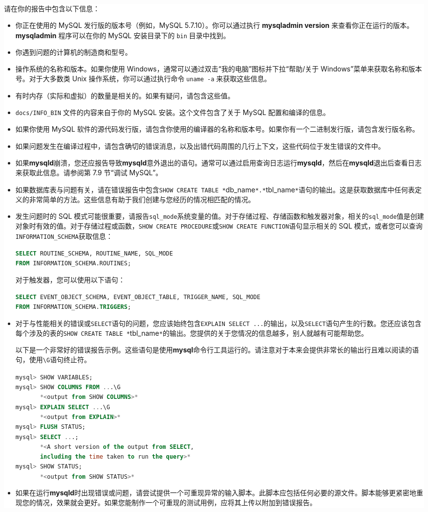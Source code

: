 请在你的报告中包含以下信息：

+   你正在使用的 MySQL 发行版的版本号（例如，MySQL 5.7.10）。你可以通过执行 **mysqladmin version** 来查看你正在运行的版本。**mysqladmin** 程序可以在你的 MySQL 安装目录下的 `bin` 目录中找到。

+   你遇到问题的计算机的制造商和型号。

+   操作系统的名称和版本。如果你使用 Windows，通常可以通过双击“我的电脑”图标并下拉“帮助/关于 Windows”菜单来获取名称和版本号。对于大多数类 Unix 操作系统，你可以通过执行命令 `uname -a` 来获取这些信息。

+   有时内存（实际和虚拟）的数量是相关的。如果有疑问，请包含这些值。

+   `docs/INFO_BIN` 文件的内容来自于你的 MySQL 安装。这个文件包含了关于 MySQL 配置和编译的信息。

+   如果你使用 MySQL 软件的源代码发行版，请包含你使用的编译器的名称和版本号。如果你有一个二进制发行版，请包含发行版名称。

+   如果问题发生在编译过程中，请包含确切的错误消息，以及出错代码周围的几行上下文，这些代码位于发生错误的文件中。

+   如果**mysqld**崩溃，您还应报告导致**mysqld**意外退出的语句。通常可以通过启用查询日志运行**mysqld**，然后在**mysqld**退出后查看日志来获取此信息。请参阅第 7.9 节“调试 MySQL”。

+   如果数据库表与问题有关，请在错误报告中包含`SHOW CREATE TABLE *`db_name`*.*`tbl_name`*`语句的输出。这是获取数据库中任何表定义的非常简单的方法。这些信息有助于我们创建与您经历的情况相匹配的情况。

+   发生问题时的 SQL 模式可能很重要，请报告`sql_mode`系统变量的值。对于存储过程、存储函数和触发器对象，相关的`sql_mode`值是创建对象时有效的值。对于存储过程或函数，`SHOW CREATE PROCEDURE`或`SHOW CREATE FUNCTION`语句显示相关的 SQL 模式，或者您可以查询`INFORMATION_SCHEMA`获取信息：

    ```sql
    SELECT ROUTINE_SCHEMA, ROUTINE_NAME, SQL_MODE
    FROM INFORMATION_SCHEMA.ROUTINES;
    ```

    对于触发器，您可以使用以下语句：

    ```sql
    SELECT EVENT_OBJECT_SCHEMA, EVENT_OBJECT_TABLE, TRIGGER_NAME, SQL_MODE
    FROM INFORMATION_SCHEMA.TRIGGERS;
    ```

+   对于与性能相关的错误或`SELECT`语句的问题，您应该始终包含`EXPLAIN SELECT ...`的输出，以及`SELECT`语句产生的行数。您还应该包含每个涉及的表的`SHOW CREATE TABLE *`tbl_name`*`的输出。您提供的关于您情况的信息越多，别人就越有可能帮助您。

    以下是一个非常好的错误报告示例。这些语句是使用**mysql**命令行工具运行的。请注意对于本来会提供非常长的输出行且难以阅读的语句，使用`\G`语句终止符。

    ```sql
    mysql> SHOW VARIABLES;
    mysql> SHOW COLUMNS FROM ...\G
           *<output from SHOW COLUMNS>*
    mysql> EXPLAIN SELECT ...\G
           *<output from EXPLAIN>*
    mysql> FLUSH STATUS;
    mysql> SELECT ...;
           *<A short version of the output from SELECT,
           including the time taken to run the query>*
    mysql> SHOW STATUS;
           *<output from SHOW STATUS>*
    ```

+   如果在运行**mysqld**时出现错误或问题，请尝试提供一个可重现异常的输入脚本。此脚本应包括任何必要的源文件。脚本能够更紧密地重现您的情况，效果就会更好。如果您能制作一个可重现的测试用例，应将其上传以附加到错误报告。
